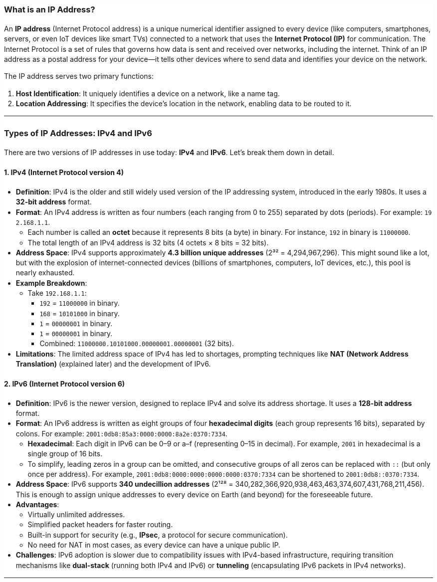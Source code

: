 ### What is an IP Address?
An **IP address** (Internet Protocol address) is a unique numerical identifier assigned to every device (like computers, smartphones, servers, or even IoT devices like smart TVs) connected to a network that uses the **Internet Protocol (IP)** for communication. The Internet Protocol is a set of rules that governs how data is sent and received over networks, including the internet. Think of an IP address as a postal address for your device—it tells other devices where to send data and identifies your device on the network.

The IP address serves two primary functions:
1. **Host Identification**: It uniquely identifies a device on a network, like a name tag.
2. **Location Addressing**: It specifies the device’s location in the network, enabling data to be routed to it.

---

### Types of IP Addresses: IPv4 and IPv6
There are two versions of IP addresses in use today: **IPv4** and **IPv6**. Let’s break them down in detail.

#### 1. IPv4 (Internet Protocol version 4)
- **Definition**: IPv4 is the older and still widely used version of the IP addressing system, introduced in the early 1980s. It uses a **32-bit address** format.
- **Format**: An IPv4 address is written as four numbers (each ranging from 0 to 255) separated by dots (periods). For example: `192.168.1.1`.
  - Each number is called an **octet** because it represents 8 bits (a byte) in binary. For instance, `192` in binary is `11000000`.
  - The total length of an IPv4 address is 32 bits (4 octets × 8 bits = 32 bits).
- **Address Space**: IPv4 supports approximately **4.3 billion unique addresses** (2³² = 4,294,967,296). This might sound like a lot, but with the explosion of internet-connected devices (billions of smartphones, computers, IoT devices, etc.), this pool is nearly exhausted.
- **Example Breakdown**:
  - Take `192.168.1.1`:
    - `192` = `11000000` in binary.
    - `168` = `10101000` in binary.
    - `1` = `00000001` in binary.
    - `1` = `00000001` in binary.
    - Combined: `11000000.10101000.00000001.00000001` (32 bits).
- **Limitations**: The limited address space of IPv4 has led to shortages, prompting techniques like **NAT (Network Address Translation)** (explained later) and the development of IPv6.

#### 2. IPv6 (Internet Protocol version 6)
- **Definition**: IPv6 is the newer version, designed to replace IPv4 and solve its address shortage. It uses a **128-bit address** format.
- **Format**: An IPv6 address is written as eight groups of four **hexadecimal digits** (each group represents 16 bits), separated by colons. For example: `2001:0db8:85a3:0000:0000:8a2e:0370:7334`.
  - **Hexadecimal**: Each digit in IPv6 can be 0–9 or a–f (representing 0–15 in decimal). For example, `2001` in hexadecimal is a single group of 16 bits.
  - To simplify, leading zeros in a group can be omitted, and consecutive groups of all zeros can be replaced with `::` (but only once per address). For example, `2001:0db8:0000:0000:0000:0000:0370:7334` can be shortened to `2001:0db8::0370:7334`.
- **Address Space**: IPv6 supports **340 undecillion addresses** (2¹²⁸ = 340,282,366,920,938,463,463,374,607,431,768,211,456). This is enough to assign unique addresses to every device on Earth (and beyond) for the foreseeable future.
- **Advantages**:
  - Virtually unlimited addresses.
  - Simplified packet headers for faster routing.
  - Built-in support for security (e.g., **IPsec**, a protocol for secure communication).
  - No need for NAT in most cases, as every device can have a unique public IP.
- **Challenges**: IPv6 adoption is slower due to compatibility issues with IPv4-based infrastructure, requiring transition mechanisms like **dual-stack** (running both IPv4 and IPv6) or **tunneling** (encapsulating IPv6 packets in IPv4 networks).

---